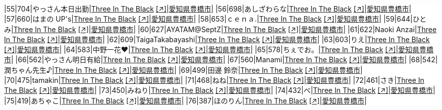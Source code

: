 |55|704|<span class="rank-name-dl">やっさん本日出勤</span>|<a href="/darts/rank/shops/c361e54f854440ea0d9b047a20a7ba1e.html">Three In The Black</a> <a href="https://search.dartslive.com/jp/shop/c361e54f854440ea0d9b047a20a7ba1e">[↗]</a>|<a href="/darts/rank/愛知県/豊橋市">愛知県豊橋市</a>|
|56|698|<span class="rank-name-dl">あしざわらな</span>|<a href="/darts/rank/shops/c361e54f854440ea0d9b047a20a7ba1e.html">Three In The Black</a> <a href="https://search.dartslive.com/jp/shop/c361e54f854440ea0d9b047a20a7ba1e">[↗]</a>|<a href="/darts/rank/愛知県/豊橋市">愛知県豊橋市</a>|
|57|660|<span class="rank-name-dl">はまの UP&#x27;s</span>|<a href="/darts/rank/shops/c361e54f854440ea0d9b047a20a7ba1e.html">Three In The Black</a> <a href="https://search.dartslive.com/jp/shop/c361e54f854440ea0d9b047a20a7ba1e">[↗]</a>|<a href="/darts/rank/愛知県/豊橋市">愛知県豊橋市</a>|
|58|653|<span class="rank-name-dl">ｃｅｎａ.</span>|<a href="/darts/rank/shops/c361e54f854440ea0d9b047a20a7ba1e.html">Three In The Black</a> <a href="https://search.dartslive.com/jp/shop/c361e54f854440ea0d9b047a20a7ba1e">[↗]</a>|<a href="/darts/rank/愛知県/豊橋市">愛知県豊橋市</a>|
|59|644|<span class="rank-name-dl">ひとみ</span>|<a href="/darts/rank/shops/c361e54f854440ea0d9b047a20a7ba1e.html">Three In The Black</a> <a href="https://search.dartslive.com/jp/shop/c361e54f854440ea0d9b047a20a7ba1e">[↗]</a>|<a href="/darts/rank/愛知県/豊橋市">愛知県豊橋市</a>|
|60|627|<span class="rank-name-dl">AYATAM@SeptZ</span>|<a href="/darts/rank/shops/c361e54f854440ea0d9b047a20a7ba1e.html">Three In The Black</a> <a href="https://search.dartslive.com/jp/shop/c361e54f854440ea0d9b047a20a7ba1e">[↗]</a>|<a href="/darts/rank/愛知県/豊橋市">愛知県豊橋市</a>|
|61|622|<span class="rank-name-dl">Naoki Anzai</span>|<a href="/darts/rank/shops/c361e54f854440ea0d9b047a20a7ba1e.html">Three In The Black</a> <a href="https://search.dartslive.com/jp/shop/c361e54f854440ea0d9b047a20a7ba1e">[↗]</a>|<a href="/darts/rank/愛知県/豊橋市">愛知県豊橋市</a>|
|62|609|<span class="rank-name-dl">TaigaTakabayashi</span>|<a href="/darts/rank/shops/c361e54f854440ea0d9b047a20a7ba1e.html">Three In The Black</a> <a href="https://search.dartslive.com/jp/shop/c361e54f854440ea0d9b047a20a7ba1e">[↗]</a>|<a href="/darts/rank/愛知県/豊橋市">愛知県豊橋市</a>|
|63|603|<span class="rank-name-dl">りえ</span>|<a href="/darts/rank/shops/c361e54f854440ea0d9b047a20a7ba1e.html">Three In The Black</a> <a href="https://search.dartslive.com/jp/shop/c361e54f854440ea0d9b047a20a7ba1e">[↗]</a>|<a href="/darts/rank/愛知県/豊橋市">愛知県豊橋市</a>|
|64|583|<span class="rank-name-dl">中野一花♥</span>|<a href="/darts/rank/shops/c361e54f854440ea0d9b047a20a7ba1e.html">Three In The Black</a> <a href="https://search.dartslive.com/jp/shop/c361e54f854440ea0d9b047a20a7ba1e">[↗]</a>|<a href="/darts/rank/愛知県/豊橋市">愛知県豊橋市</a>|
|65|578|<span class="rank-name-dl">ちぇでお。</span>|<a href="/darts/rank/shops/c361e54f854440ea0d9b047a20a7ba1e.html">Three In The Black</a> <a href="https://search.dartslive.com/jp/shop/c361e54f854440ea0d9b047a20a7ba1e">[↗]</a>|<a href="/darts/rank/愛知県/豊橋市">愛知県豊橋市</a>|
|66|562|<span class="rank-name-dl">やっさん明日有給</span>|<a href="/darts/rank/shops/c361e54f854440ea0d9b047a20a7ba1e.html">Three In The Black</a> <a href="https://search.dartslive.com/jp/shop/c361e54f854440ea0d9b047a20a7ba1e">[↗]</a>|<a href="/darts/rank/愛知県/豊橋市">愛知県豊橋市</a>|
|67|560|<span class="rank-name-dl">Manami</span>|<a href="/darts/rank/shops/c361e54f854440ea0d9b047a20a7ba1e.html">Three In The Black</a> <a href="https://search.dartslive.com/jp/shop/c361e54f854440ea0d9b047a20a7ba1e">[↗]</a>|<a href="/darts/rank/愛知県/豊橋市">愛知県豊橋市</a>|
|68|542|<span class="rank-name-dl">潤ちゃん先生♪</span>|<a href="/darts/rank/shops/c361e54f854440ea0d9b047a20a7ba1e.html">Three In The Black</a> <a href="https://search.dartslive.com/jp/shop/c361e54f854440ea0d9b047a20a7ba1e">[↗]</a>|<a href="/darts/rank/愛知県/豊橋市">愛知県豊橋市</a>|
|69|499|<span class="rank-name-dl">田邊 鈴奈</span>|<a href="/darts/rank/shops/c361e54f854440ea0d9b047a20a7ba1e.html">Three In The Black</a> <a href="https://search.dartslive.com/jp/shop/c361e54f854440ea0d9b047a20a7ba1e">[↗]</a>|<a href="/darts/rank/愛知県/豊橋市">愛知県豊橋市</a>|
|70|475|<span class="rank-name-dl">tamakin</span>|<a href="/darts/rank/shops/c361e54f854440ea0d9b047a20a7ba1e.html">Three In The Black</a> <a href="https://search.dartslive.com/jp/shop/c361e54f854440ea0d9b047a20a7ba1e">[↗]</a>|<a href="/darts/rank/愛知県/豊橋市">愛知県豊橋市</a>|
|71|468|<span class="rank-name-dl">ねね</span>|<a href="/darts/rank/shops/c361e54f854440ea0d9b047a20a7ba1e.html">Three In The Black</a> <a href="https://search.dartslive.com/jp/shop/c361e54f854440ea0d9b047a20a7ba1e">[↗]</a>|<a href="/darts/rank/愛知県/豊橋市">愛知県豊橋市</a>|
|72|461|<span class="rank-name-dl">さき</span>|<a href="/darts/rank/shops/c361e54f854440ea0d9b047a20a7ba1e.html">Three In The Black</a> <a href="https://search.dartslive.com/jp/shop/c361e54f854440ea0d9b047a20a7ba1e">[↗]</a>|<a href="/darts/rank/愛知県/豊橋市">愛知県豊橋市</a>|
|73|450|<span class="rank-name-dl">みねり</span>|<a href="/darts/rank/shops/c361e54f854440ea0d9b047a20a7ba1e.html">Three In The Black</a> <a href="https://search.dartslive.com/jp/shop/c361e54f854440ea0d9b047a20a7ba1e">[↗]</a>|<a href="/darts/rank/愛知県/豊橋市">愛知県豊橋市</a>|
|74|432|<span class="rank-name-dl">べ</span>|<a href="/darts/rank/shops/c361e54f854440ea0d9b047a20a7ba1e.html">Three In The Black</a> <a href="https://search.dartslive.com/jp/shop/c361e54f854440ea0d9b047a20a7ba1e">[↗]</a>|<a href="/darts/rank/愛知県/豊橋市">愛知県豊橋市</a>|
|75|419|<span class="rank-name-dl">あちゃこ</span>|<a href="/darts/rank/shops/c361e54f854440ea0d9b047a20a7ba1e.html">Three In The Black</a> <a href="https://search.dartslive.com/jp/shop/c361e54f854440ea0d9b047a20a7ba1e">[↗]</a>|<a href="/darts/rank/愛知県/豊橋市">愛知県豊橋市</a>|
|76|387|<span class="rank-name-dl">ほのりん</span>|<a href="/darts/rank/shops/c361e54f854440ea0d9b047a20a7ba1e.html">Three In The Black</a> <a href="https://search.dartslive.com/jp/shop/c361e54f854440ea0d9b047a20a7ba1e">[↗]</a>|<a href="/darts/rank/愛知県/豊橋市">愛知県豊橋市</a>|